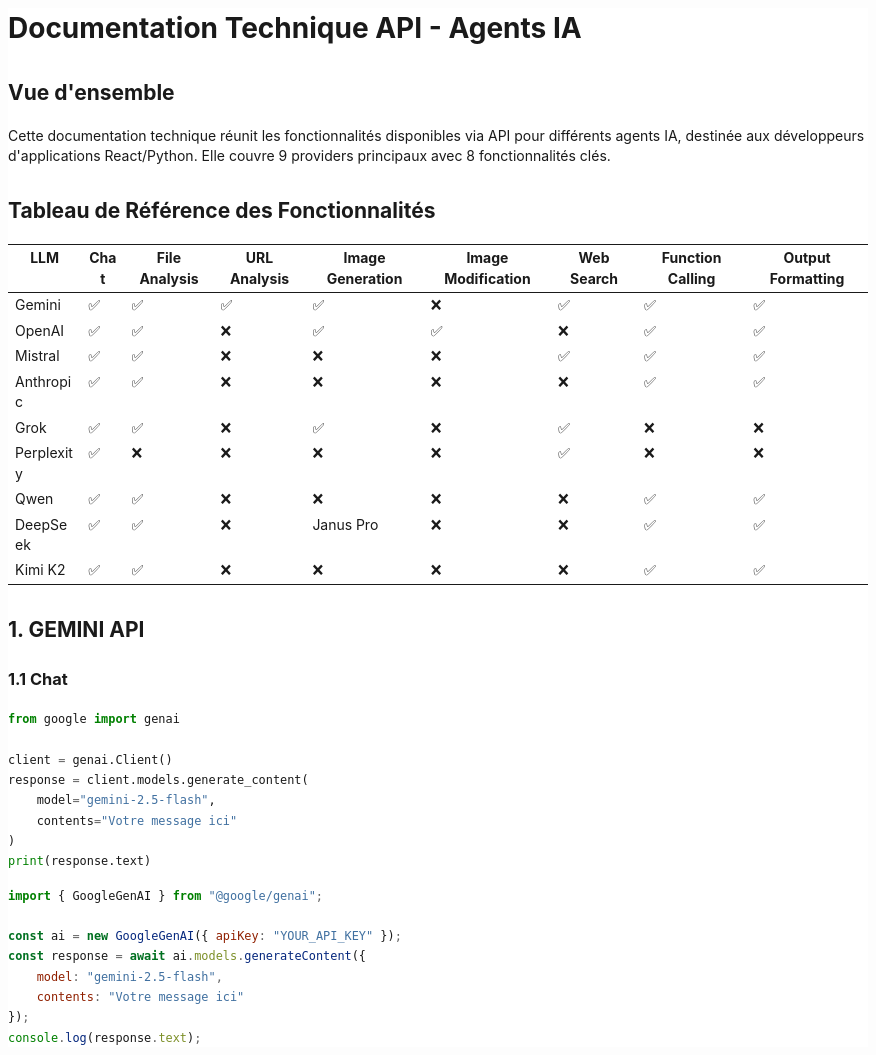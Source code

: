 # Documentation Technique API - Agents IA

## Vue d'ensemble

Cette documentation technique réunit les fonctionnalités disponibles via API pour différents agents IA, destinée aux développeurs d'applications React/Python. Elle couvre 9 providers principaux avec 8 fonctionnalités clés.

## Tableau de Référence des Fonctionnalités

| LLM | Chat | File Analysis | URL Analysis | Image Generation | Image Modification | Web Search | Function Calling | Output Formatting |
|-----|------|---------------|--------------|------------------|-------------------|------------|------------------|-------------------|
| Gemini | ✅ | ✅ | ✅ | ✅ | ❌ | ✅ | ✅ | ✅ |
| OpenAI | ✅ | ✅ | ❌ | ✅ | ✅ | ❌ | ✅ | ✅ |
| Mistral | ✅ | ✅ | ❌ | ❌ | ❌ | ✅ | ✅ | ✅ |
| Anthropic | ✅ | ✅ | ❌ | ❌ | ❌ | ❌ | ✅ | ✅ |
| Grok | ✅ | ✅ | ❌ | ✅ | ❌ | ✅ | ❌ | ❌ |
| Perplexity | ✅ | ❌ | ❌ | ❌ | ❌ | ✅ | ❌ | ❌ |
| Qwen | ✅ | ✅ | ❌ | ❌ | ❌ | ❌ | ✅ | ✅ |
| DeepSeek | ✅ | ✅ | ❌ | Janus Pro | ❌ | ❌ | ✅ | ✅ |
| Kimi K2 | ✅ | ✅ | ❌ | ❌ | ❌ | ❌ | ✅ | ✅ |

## 1. GEMINI API

### 1.1 Chat
```python
from google import genai

client = genai.Client()
response = client.models.generate_content(
    model="gemini-2.5-flash",
    contents="Votre message ici"
)
print(response.text)
```

```javascript
import { GoogleGenAI } from "@google/genai";

const ai = new GoogleGenAI({ apiKey: "YOUR_API_KEY" });
const response = await ai.models.generateContent({
    model: "gemini-2.5-flash",
    contents: "Votre message ici"
});
console.log(response.text);
```
